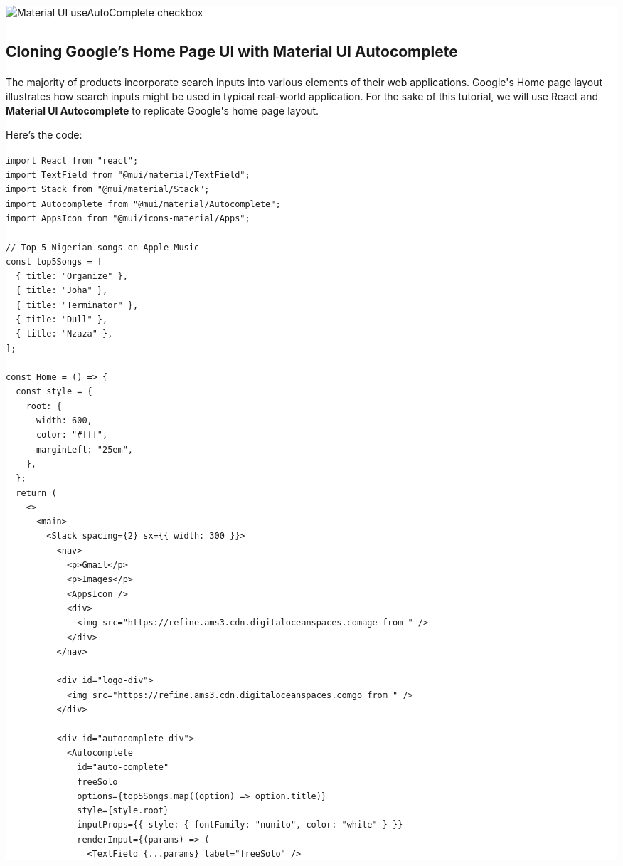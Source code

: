 <div className="centered-image"  >
   <img style={{alignSelf:"center"}}  src="https://refine.ams3.cdn.digitaloceanspaces.com/blog/2022-10-19-mui-autocomplete/checkbox.gif"  alt="Material UI useAutoComplete checkbox" />
</div>

## Cloning Google’s Home Page UI with Material UI Autocomplete

The majority of products incorporate search inputs into various elements of their web applications. Google's Home page layout illustrates how search inputs might be used in typical real-world application. For the sake of this tutorial, we will use React and **Material UI Autocomplete** to replicate Google's home page layout.

Here’s the code:

```tsx
import React from "react";
import TextField from "@mui/material/TextField";
import Stack from "@mui/material/Stack";
import Autocomplete from "@mui/material/Autocomplete";
import AppsIcon from "@mui/icons-material/Apps";

// Top 5 Nigerian songs on Apple Music
const top5Songs = [
  { title: "Organize" },
  { title: "Joha" },
  { title: "Terminator" },
  { title: "Dull" },
  { title: "Nzaza" },
];

const Home = () => {
  const style = {
    root: {
      width: 600,
      color: "#fff",
      marginLeft: "25em",
    },
  };
  return (
    <>
      <main>
        <Stack spacing={2} sx={{ width: 300 }}>
          <nav>
            <p>Gmail</p>
            <p>Images</p>
            <AppsIcon />
            <div>
              <img src="https://refine.ams3.cdn.digitaloceanspaces.comage from " />
            </div>
          </nav>

          <div id="logo-div">
            <img src="https://refine.ams3.cdn.digitaloceanspaces.comgo from " />
          </div>

          <div id="autocomplete-div">
            <Autocomplete
              id="auto-complete"
              freeSolo
              options={top5Songs.map((option) => option.title)}
              style={style.root}
              inputProps={{ style: { fontFamily: "nunito", color: "white" } }}
              renderInput={(params) => (
                <TextField {...params} label="freeSolo" />
```